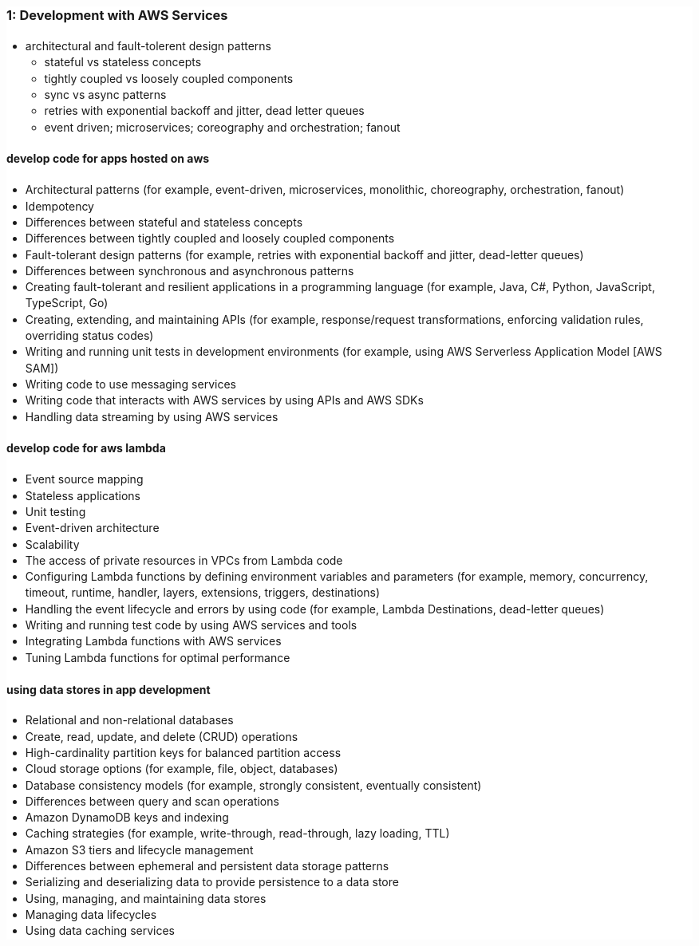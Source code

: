 ### 1: Development with AWS Services

- architectural and fault-tolerent design patterns
  - stateful vs stateless concepts
  - tightly coupled vs loosely coupled components
  - sync vs async patterns
  - retries with exponential backoff and jitter, dead letter queues
  - event driven; microservices; coreography and orchestration; fanout

#### develop code for apps hosted on aws

- Architectural patterns (for example, event-driven, microservices, monolithic, choreography, orchestration, fanout)
- Idempotency
- Differences between stateful and stateless concepts
- Differences between tightly coupled and loosely coupled components
- Fault-tolerant design patterns (for example, retries with exponential backoff and jitter, dead-letter queues)
- Differences between synchronous and asynchronous patterns
- Creating fault-tolerant and resilient applications in a programming language (for example,
  Java, C#, Python, JavaScript, TypeScript, Go)
- Creating, extending, and maintaining APIs (for example, response/request transformations, enforcing validation rules, overriding status codes)
- Writing and running unit tests in development environments (for example, using AWS
  Serverless Application Model [AWS SAM])
- Writing code to use messaging services
- Writing code that interacts with AWS services by using APIs and AWS SDKs
- Handling data streaming by using AWS services

#### develop code for aws lambda

- Event source mapping
- Stateless applications
- Unit testing
- Event-driven architecture
- Scalability
- The access of private resources in VPCs from Lambda code
- Configuring Lambda functions by defining environment variables and parameters (for example, memory, concurrency, timeout, runtime, handler, layers, extensions, triggers,
  destinations)
- Handling the event lifecycle and errors by using code (for example, Lambda Destinations,
  dead-letter queues)
- Writing and running test code by using AWS services and tools
- Integrating Lambda functions with AWS services
- Tuning Lambda functions for optimal performance

#### using data stores in app development

- Relational and non-relational databases
- Create, read, update, and delete (CRUD) operations
- High-cardinality partition keys for balanced partition access
- Cloud storage options (for example, file, object, databases)
- Database consistency models (for example, strongly consistent, eventually consistent)
- Differences between query and scan operations
- Amazon DynamoDB keys and indexing
- Caching strategies (for example, write-through, read-through, lazy loading, TTL)
- Amazon S3 tiers and lifecycle management
- Differences between ephemeral and persistent data storage patterns
- Serializing and deserializing data to provide persistence to a data store
- Using, managing, and maintaining data stores
- Managing data lifecycles
- Using data caching services
